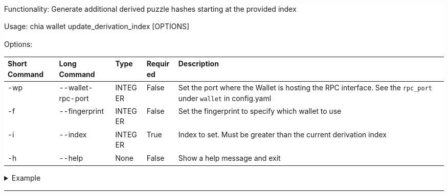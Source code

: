 Functionality: Generate additional derived puzzle hashes starting at the provided index

Usage: chia wallet update_derivation_index [OPTIONS]

Options:

| Short Command | Long Command      | Type    | Required | Description                                                                                                  |
| :------------ | :---------------- | :------ | :------- | :----------------------------------------------------------------------------------------------------------- |
| -wp           | --wallet-rpc-port | INTEGER | False    | Set the port where the Wallet is hosting the RPC interface. See the `rpc_port` under `wallet` in config.yaml |
| -f            | --fingerprint     | INTEGER | False    | Set the fingerprint to specify which wallet to use                                                           |
| -i            | --index           | INTEGER | True     | Index to set. Must be greater than the current derivation index                                              |
| -h            | --help            | None    | False    | Show a help message and exit                                                                                 |

<details><summary>Example</summary></details>

---
